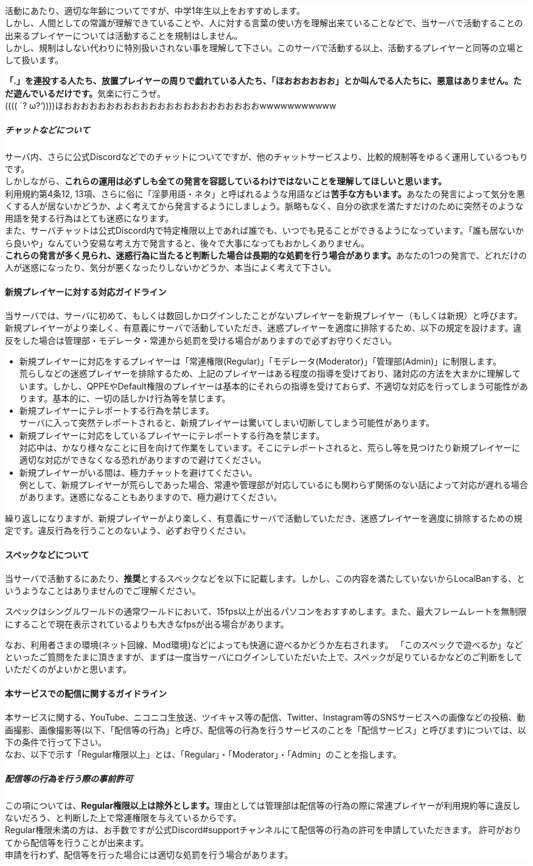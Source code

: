 活動にあたり、適切な年齢についてですが、中学1年生以上をおすすめします。  
しかし、人間としての常識が理解できていることや、人に対する言葉の使い方を理解出来ていることなどで、当サーバで活動することの出来るプレイヤーについては活動することを規制はしません。  
しかし、規制はしない代わりに特別扱いされない事を理解して下さい。このサーバで活動する以上、活動するプレイヤーと同等の立場として扱います。

<strong>「.」を連投する人たち、放置プレイヤーの周りで戯れている人たち、「ほおおおおおお」とか叫んでる人たちに、悪意はありません。ただ遊んでいるだけです。</strong>気楽に行こうぜ。  
(((( ´? ω?‘))))ほおおおおおおおおおおおおおおおおおおおおおおおwwwwwwwwwww

##### チャットなどについて

サーバ内、さらに公式Discordなどでのチャットについてですが、他のチャットサービスより、比較的規制等をゆるく運用しているつもりです。  
しかしながら、<strong>これらの運用は必ずしも全ての発言を容認しているわけではないことを理解してほしいと思います。</strong>  
利用規約第4条12, 13項、さらに俗に「淫夢用語・ネタ」と呼ばれるような用語などは<strong>苦手な方もいます。</strong>あなたの発言によって気分を悪くする人が居ないかどうか、よく考えてから発言するようにしましょう。脈略もなく、自分の欲求を満たすだけのために突然そのような用語を発する行為はとても迷惑になります。  
また、サーバチャットは公式Discord内で特定権限以上であれば誰でも、いつでも見ることができるようになっています。「誰も居ないから良いや」なんていう安易な考え方で発言すると、後々で大事になってもおかしくありません。  
<strong>これらの発言が多く見られ、迷惑行為に当たると判断した場合は長期的な処罰を行う場合があります。</strong>あなたの1つの発言で、どれだけの人が迷惑になったり、気分が悪くなったりしないかどうか、本当によく考えて下さい。

#### 新規プレイヤーに対する対応ガイドライン

当サーバでは、サーバに初めて、もしくは数回しかログインしたことがないプレイヤーを新規プレイヤー（もしくは新規）と呼びます。  
新規プレイヤーがより楽しく、有意義にサーバで活動していただき、迷惑プレイヤーを適度に排除するため、以下の規定を設けます。違反をした場合は管理部・モデレータ・常連から処罰を受ける場合がありますので必ずお守りください。

- 新規プレイヤーに対応をするプレイヤーは「常連権限(Regular)」「モデレータ(Moderator)」「管理部(Admin)」に制限します。  
  荒らしなどの迷惑プレイヤーを排除するため、上記のプレイヤーはある程度の指導を受けており、諸対応の方法を大まかに理解しています。しかし、QPPEやDefault権限のプレイヤーは基本的にそれらの指導を受けておらず、不適切な対応を行ってしまう可能性があります。基本的に、一切の話しかけ行為等を禁じます。
- 新規プレイヤーにテレポートする行為を禁じます。  
  サーバに入って突然テレポートされると、新規プレイヤーは驚いてしまい切断してしまう可能性があります。
- 新規プレイヤーに対応をしているプレイヤーにテレポートする行為を禁じます。  
  対応中は、かなり様々なことに目を向けて作業をしています。そこにテレポートされると、荒らし等を見つけたり新規プレイヤーに適切な対応ができなくなる恐れがありますので避けてください。
- 新規プレイヤーがいる間は、極力チャットを避けてください。  
  例として、新規プレイヤーが荒らしであった場合、常連や管理部が対応しているにも関わらず関係のない話によって対応が遅れる場合があります。迷惑になることもありますので、極力避けてください。

繰り返しになりますが、新規プレイヤーがより楽しく、有意義にサーバで活動していただき、迷惑プレイヤーを適度に排除するための規定です。違反行為を行うことのないよう、必ずお守りください。

#### スペックなどについて

当サーバで活動するにあたり、<strong>推奨</strong>とするスペックなどを以下に記載します。しかし、この内容を満たしていないからLocalBanする、というようなことはありませんのでご理解ください。

スペックはシングルワールドの通常ワールドにおいて、15fps以上が出るパソコンをおすすめします。また、最大フレームレートを無制限にすることで現在表示されているよりも大きなfpsが出る場合があります。

なお、利用者さまの環境(ネット回線、Mod環境)などによっても快適に遊べるかどうか左右されます。
「このスペックで遊べるか」などといったご質問をたまに頂きますが、まずは一度当サーバにログインしていただいた上で、スペックが足りているかなどのご判断をしていただくのがよいかと思います。

#### 本サービスでの配信に関するガイドライン

本サービスに関する、YouTube、ニコニコ生放送、ツイキャス等の配信、Twitter、Instagram等のSNSサービスへの画像などの投稿、動画撮影、画像撮影等(以下、「配信等の行為」と呼び、配信等の行為を行うサービスのことを「配信サービス」と呼びます)については、以下の条件で行って下さい。  
なお、以下で示す「Regular権限以上」とは、「Regular」・「Moderator」・「Admin」のことを指します。

##### 配信等の行為を行う際の事前許可

この項については、<strong>Regular権限以上は除外とします。</strong>理由としては管理部は配信等の行為の際に常連プレイヤーが利用規約等に違反しないだろう、と判断した上で常連権限を与えているからです。  
Regular権限未満の方は、お手数ですが公式Discord#supportチャンネルにて配信等の行為の許可を申請していただきます。
許可がおりてから配信等を行うことが出来ます。  
申請を行わず、配信等を行った場合には適切な処罰を行う場合があります。
